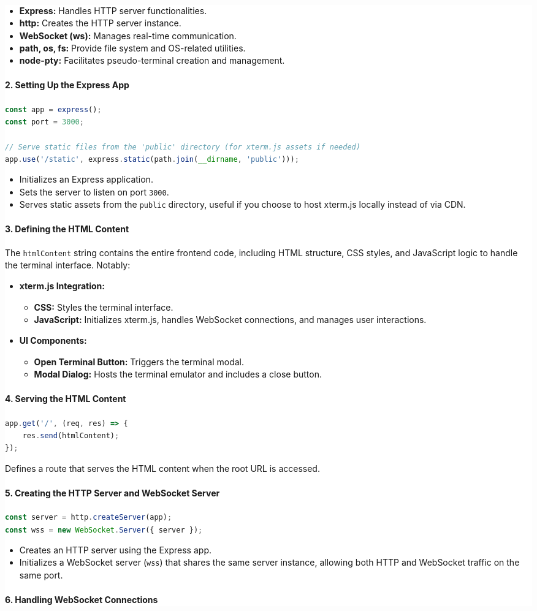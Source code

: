 - **Express:** Handles HTTP server functionalities.  
- **http:** Creates the HTTP server instance.  
- **WebSocket (ws):** Manages real-time communication.  
- **path, os, fs:** Provide file system and OS-related utilities.  
- **node-pty:** Facilitates pseudo-terminal creation and management.  
   
#### 2. Setting Up the Express App  
   
```javascript  
const app = express();  
const port = 3000;  
   
// Serve static files from the 'public' directory (for xterm.js assets if needed)  
app.use('/static', express.static(path.join(__dirname, 'public')));  
```  
   
- Initializes an Express application.  
- Sets the server to listen on port `3000`.  
- Serves static assets from the `public` directory, useful if you choose to host xterm.js locally instead of via CDN.  
   
#### 3. Defining the HTML Content  
   
The `htmlContent` string contains the entire frontend code, including HTML structure, CSS styles, and JavaScript logic to handle the terminal interface. Notably:  
   
- **xterm.js Integration:**  
  - **CSS:** Styles the terminal interface.  
  - **JavaScript:** Initializes xterm.js, handles WebSocket connections, and manages user interactions.  
   
- **UI Components:**  
  - **Open Terminal Button:** Triggers the terminal modal.  
  - **Modal Dialog:** Hosts the terminal emulator and includes a close button.  
   
#### 4. Serving the HTML Content  
   
```javascript  
app.get('/', (req, res) => {  
    res.send(htmlContent);  
});  
```  
   
Defines a route that serves the HTML content when the root URL is accessed.  
   
#### 5. Creating the HTTP Server and WebSocket Server  
   
```javascript  
const server = http.createServer(app);  
const wss = new WebSocket.Server({ server });  
```  
   
- Creates an HTTP server using the Express app.  
- Initializes a WebSocket server (`wss`) that shares the same server instance, allowing both HTTP and WebSocket traffic on the same port.  
   
#### 6. Handling WebSocket Connections  
   